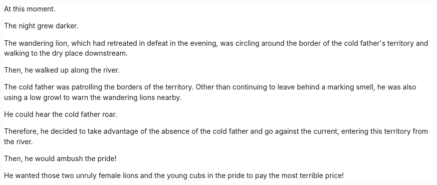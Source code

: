 At this moment.

The night grew darker.

The wandering lion, which had retreated in defeat in the evening, was circling around the border of the cold father's territory and walking to the dry place downstream.

Then, he walked up along the river.

The cold father was patrolling the borders of the territory. Other than continuing to leave behind a marking smell, he was also using a low growl to warn the wandering lions nearby.

He could hear the cold father roar.

Therefore, he decided to take advantage of the absence of the cold father and go against the current, entering this territory from the river.

Then, he would ambush the pride\!

He wanted those two unruly female lions and the young cubs in the pride to pay the most terrible price\!